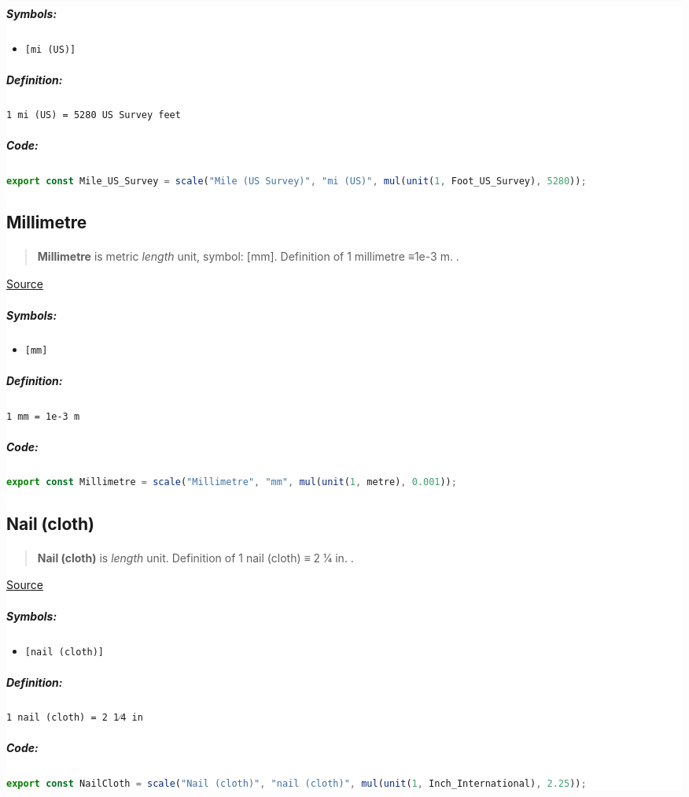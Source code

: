 ##### Symbols:
- ```[mi (US)]```

##### Definition:
```LaTex
1 mi (US) = 5280 US Survey feet
```

##### Code:
```TypeScript
export const Mile_US_Survey = scale("Mile (US Survey)", "mi (US)", mul(unit(1, Foot_US_Survey), 5280));
```




Millimetre
---

> **Millimetre** is metric _length_ unit, symbol: [mm]. Definition of 1 millimetre  ≡1e-3 m. .

[Source](http://conversion.org/length/millimetre/) 

##### Symbols:
- ```[mm]```

##### Definition:
```LaTex
1 mm = 1e-3 m
```

##### Code:
```TypeScript
export const Millimetre = scale("Millimetre", "mm", mul(unit(1, metre), 0.001));
```




Nail (cloth)
---

> **Nail (cloth)** is  _length_ unit. Definition of 1 nail (cloth) ≡  2 1⁄4 in. .

[Source](http://conversion.org/length/nail-cloth/) 

##### Symbols:
- ```[nail (cloth)]```

##### Definition:
```LaTex
1 nail (cloth) = 2 1⁄4 in
```

##### Code:
```TypeScript
export const NailCloth = scale("Nail (cloth)", "nail (cloth)", mul(unit(1, Inch_International), 2.25));
```
